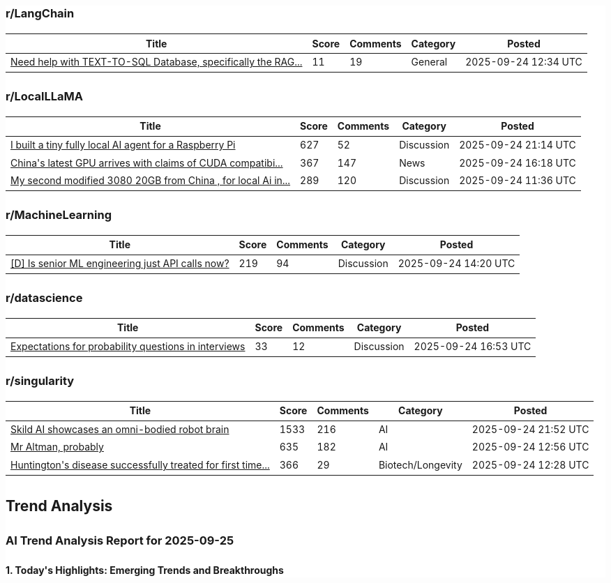 
### r/LangChain

| Title | Score | Comments | Category | Posted |
|-------|-------|----------|----------|--------|
| [Need help with TEXT-TO-SQL Database, specifically the RAG...](https://www.reddit.com/comments/1npax6y) | 11 | 19 | General | 2025-09-24 12:34 UTC |


### r/LocalLLaMA

| Title | Score | Comments | Category | Posted |
|-------|-------|----------|----------|--------|
| [I built a tiny fully local AI agent for a Raspberry Pi](https://www.reddit.com/comments/1npo93e) | 627 | 52 | Discussion | 2025-09-24 21:14 UTC |
| [China\'s latest GPU arrives with claims of CUDA compatibi...](https://www.reddit.com/comments/1npgjpv) | 367 | 147 | News | 2025-09-24 16:18 UTC |
| [My second modified 3080 20GB from China , for local Ai in...](https://www.reddit.com/comments/1np9rav) | 289 | 120 | Discussion | 2025-09-24 11:36 UTC |


### r/MachineLearning

| Title | Score | Comments | Category | Posted |
|-------|-------|----------|----------|--------|
| [\[D\] Is senior ML engineering just API calls now?](https://www.reddit.com/comments/1npdfh1) | 219 | 94 | Discussion | 2025-09-24 14:20 UTC |


### r/datascience

| Title | Score | Comments | Category | Posted |
|-------|-------|----------|----------|--------|
| [Expectations for probability questions in interviews](https://www.reddit.com/comments/1nphgwl) | 33 | 12 | Discussion | 2025-09-24 16:53 UTC |


### r/singularity

| Title | Score | Comments | Category | Posted |
|-------|-------|----------|----------|--------|
| [Skild AI showcases an omni-bodied robot brain](https://www.reddit.com/comments/1npp7b9) | 1533 | 216 | AI | 2025-09-24 21:52 UTC |
| [Mr Altman, probably](https://www.reddit.com/comments/1npbeit) | 635 | 182 | AI | 2025-09-24 12:56 UTC |
| [Huntington\'s disease successfully treated for first time...](https://www.reddit.com/comments/1npassh) | 366 | 29 | Biotech/Longevity | 2025-09-24 12:28 UTC |




## Trend Analysis



### AI Trend Analysis Report for 2025-09-25

#### 1. Today's Highlights: Emerging Trends and Breakthroughs
